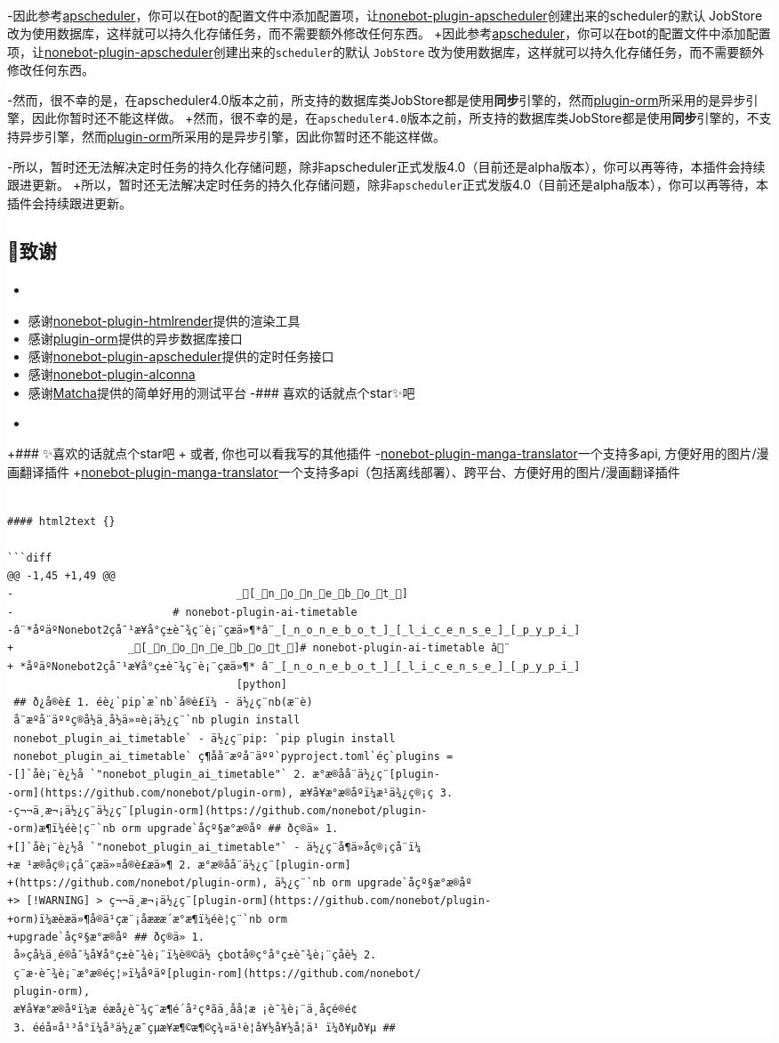 -因此参考[apscheduler](https://apscheduler.readthedocs.io/en/latest/userguide.html#configuring-the-scheduler)，你可以在bot的配置文件中添加配置项，让[nonebot-plugin-apscheduler](https://github.com/nonebot/plugin-apscheduler)创建出来的scheduler的默认 JobStore 改为使用数据库，这样就可以持久化存储任务，而不需要额外修改任何东西。
+因此参考[apscheduler](https://apscheduler.readthedocs.io/en/latest/userguide.html#configuring-the-scheduler)，你可以在bot的配置文件中添加配置项，让[nonebot-plugin-apscheduler](https://github.com/nonebot/plugin-apscheduler)创建出来的`scheduler`的默认 `JobStore` 改为使用数据库，这样就可以持久化存储任务，而不需要额外修改任何东西。
 
-然而，很不幸的是，在apscheduler4.0版本之前，所支持的数据库类JobStore都是使用**同步**引擎的，然而[plugin-orm](https://github.com/nonebot/plugin-orm)所采用的是异步引擎，因此你暂时还不能这样做。
+然而，很不幸的是，在`apscheduler4.0`版本之前，所支持的数据库类JobStore都是使用**同步**引擎的，不支持异步引擎，然而[plugin-orm](https://github.com/nonebot/plugin-orm)所采用的是异步引擎，因此你暂时还不能这样做。
 
-所以，暂时还无法解决定时任务的持久化存储问题，除非apscheduler正式发版4.0（目前还是alpha版本），你可以再等待，本插件会持续跟进更新。
+所以，暂时还无法解决定时任务的持久化存储问题，除非`apscheduler`正式发版4.0（目前还是alpha版本），你可以再等待，本插件会持续跟进更新。
 
 ## 🎉致谢
+
 - 感谢[nonebot-plugin-htmlrender](https://github.com/kexue-z/nonebot-plugin-htmlrender)提供的渲染工具
 - 感谢[plugin-orm](https://github.com/nonebot/plugin-orm)提供的异步数据库接口
 - 感谢[nonebot-plugin-apscheduler](https://github.com/nonebot/plugin-apscheduler)提供的定时任务接口
 - 感谢[nonebot-plugin-alconna](https://github.com/nonebot/plugin-alconna)
 - 感谢[Matcha](https://github.com/A-kirami/matcha)提供的简单好用的测试平台
-### 喜欢的话就点个star✨吧
+
+### ✨喜欢的话就点个star吧
+
 或者, 你也可以看我写的其他插件
-[nonebot-plugin-manga-translator](https://github.com/maoxig/nonebot-plugin-manga-translator)一个支持多api, 方便好用的图片/漫画翻译插件
+[nonebot-plugin-manga-translator](https://github.com/maoxig/nonebot-plugin-manga-translator)一个支持多api（包括离线部署）、跨平台、方便好用的图片/漫画翻译插件
```

#### html2text {}

```diff
@@ -1,45 +1,49 @@
-                                   _[_n_o_n_e_b_o_t_]
-                         # nonebot-plugin-ai-timetable
-â¨*åºäºNonebot2çå¯¹æ¥å°ç±è¯¾ç¨è¡¨çæä»¶*â¨_[_n_o_n_e_b_o_t_]_[_l_i_c_e_n_s_e_]_[_p_y_p_i_]
+                  _[_n_o_n_e_b_o_t_]# nonebot-plugin-ai-timetable â¨
+ *åºäºNonebot2çå¯¹æ¥å°ç±è¯¾ç¨è¡¨çæä»¶* â¨_[_n_o_n_e_b_o_t_]_[_l_i_c_e_n_s_e_]_[_p_y_p_i_]
                                    [python]
 ## ð¿å®è£ 1. éè¿`pip`æ`nb`å®è£ï¼ - ä½¿ç¨nb(æ¨è)
 å¨æºå¨äººç®å½ä¸å½ä»¤è¡ä½¿ç¨`nb plugin install
 nonebot_plugin_ai_timetable` - ä½¿ç¨pip: `pip plugin install
 nonebot_plugin_ai_timetable` ç¶åå¨æºå¨äºº`pyproject.toml`éç`plugins =
-[]`åè¡¨è¿½å `"nonebot_plugin_ai_timetable"` 2. æ°æ®å­å¨ä½¿ç¨[plugin-
-orm](https://github.com/nonebot/plugin-orm), æ¥å¥æ°æ®åºï¼æ¹ä¾¿ç®¡ç 3.
-ç¬¬ä¸æ¬¡ä½¿ç¨ä½¿ç¨[plugin-orm](https://github.com/nonebot/plugin-
-orm)æ¶ï¼éè¦ç¨`nb orm upgrade`åçº§æ°æ®åº ## ðç®ä» 1.
+[]`åè¡¨è¿½å `"nonebot_plugin_ai_timetable"` - ä½¿ç¨å¶ä»åç®¡çå¨ï¼
+æ ¹æ®åç®¡çå¨çæä»¤å®è£æä»¶ 2. æ°æ®å­å¨ä½¿ç¨[plugin-orm]
+(https://github.com/nonebot/plugin-orm), ä½¿ç¨`nb orm upgrade`åçº§æ°æ®åº
+> [!WARNING] > ç¬¬ä¸æ¬¡ä½¿ç¨[plugin-orm](https://github.com/nonebot/plugin-
+orm)ï¼æèæä»¶å®ä¹çæ¨¡åæææ´æ°æ¶ï¼éè¦ç¨`nb orm
+upgrade`åçº§æ°æ®åº ## ðç®ä» 1.
 å»çå¼ä¸é®å¯¼å¥å°ç±è¯¾è¡¨ï¼è®©ä½ çbotå®ç°å°ç±è¯¾è¡¨çåè½ 2.
 ç¨æ·è¯¾è¡¨æ°æ®éç¦»ï¼åºäº[plugin-rom](https://github.com/nonebot/
 plugin-orm),
 æ¥å¥æ°æ®åºï¼æ éæå¿è¯¾ç¨æ¶é´å²çªãä¸åå­¦æ ¡è¯¾è¡¨ä¸åç­é®é¢
 3. ééå¤å¹³å°ï¼å³ä½¿æ¯çµæ¥æ¶©æ¶©ç¾¤ä¹è¦å¥½å¥½å­¦ä¹ ï¼ð¥µð¥µ ##
```